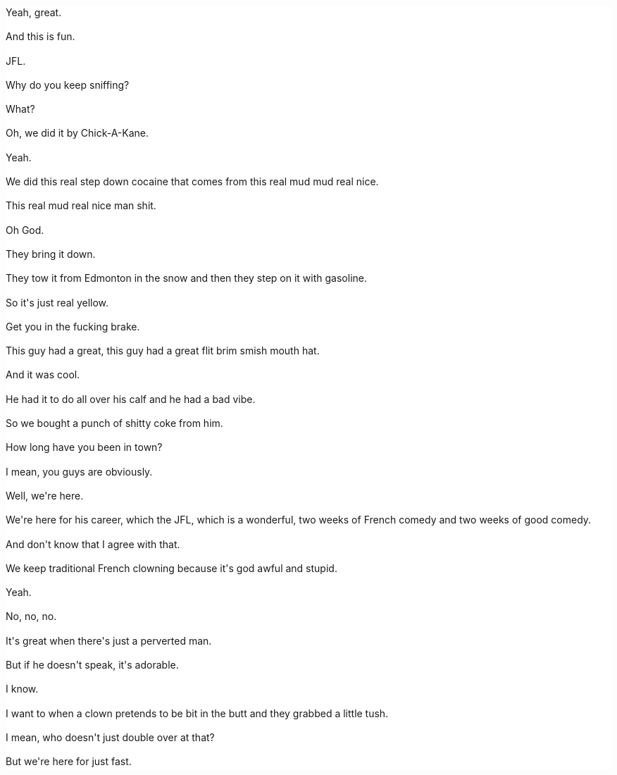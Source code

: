 Yeah, great.

And this is fun.

JFL.

Why do you keep sniffing?

What?

Oh, we did it by Chick-A-Kane.

Yeah.

We did this real step down cocaine that comes from this real mud mud real nice.

This real mud real nice man shit.

Oh God.

They bring it down.

They tow it from Edmonton in the snow and then they step on it with gasoline.

So it's just real yellow.

Get you in the fucking brake.

This guy had a great, this guy had a great flit brim smish mouth hat.

And it was cool.

He had it to do all over his calf and he had a bad vibe.

So we bought a punch of shitty coke from him.

How long have you been in town?

I mean, you guys are obviously.

Well, we're here.

We're here for his career, which the JFL, which is a wonderful, two weeks of French comedy and two weeks of good comedy.

And don't know that I agree with that.

We keep traditional French clowning because it's god awful and stupid.

Yeah.

No, no, no.

It's great when there's just a perverted man.

But if he doesn't speak, it's adorable.

I know.

I want to when a clown pretends to be bit in the butt and they grabbed a little tush.

I mean, who doesn't just double over at that?

But we're here for just fast.
